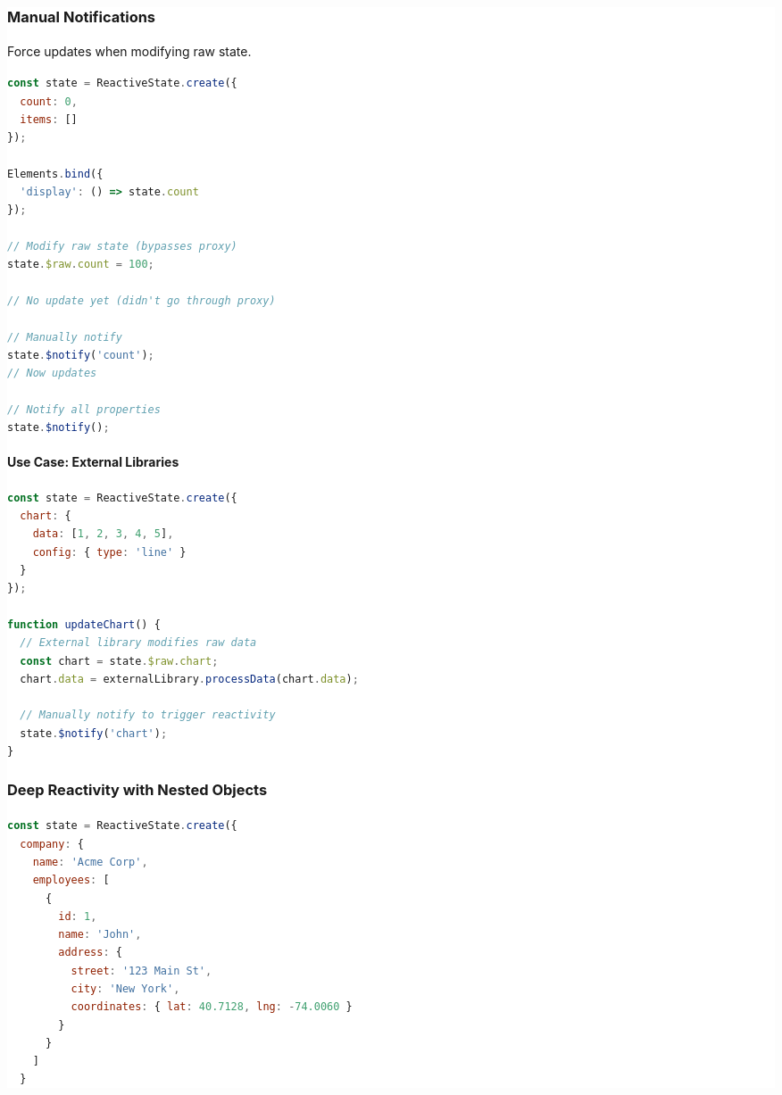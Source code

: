 ### Manual Notifications

Force updates when modifying raw state.

```javascript
const state = ReactiveState.create({
  count: 0,
  items: []
});

Elements.bind({
  'display': () => state.count
});

// Modify raw state (bypasses proxy)
state.$raw.count = 100;

// No update yet (didn't go through proxy)

// Manually notify
state.$notify('count');
// Now updates

// Notify all properties
state.$notify();
```

#### Use Case: External Libraries

```javascript
const state = ReactiveState.create({
  chart: {
    data: [1, 2, 3, 4, 5],
    config: { type: 'line' }
  }
});

function updateChart() {
  // External library modifies raw data
  const chart = state.$raw.chart;
  chart.data = externalLibrary.processData(chart.data);
  
  // Manually notify to trigger reactivity
  state.$notify('chart');
}
```

### Deep Reactivity with Nested Objects

```javascript
const state = ReactiveState.create({
  company: {
    name: 'Acme Corp',
    employees: [
      {
        id: 1,
        name: 'John',
        address: {
          street: '123 Main St',
          city: 'New York',
          coordinates: { lat: 40.7128, lng: -74.0060 }
        }
      }
    ]
  }
```